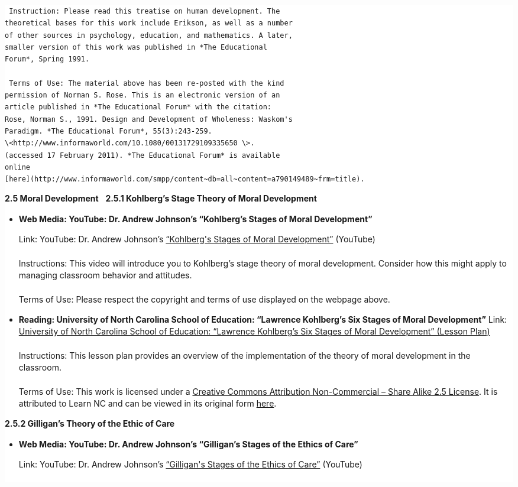     Instruction: Please read this treatise on human development. The
    theoretical bases for this work include Erikson, as well as a number
    of other sources in psychology, education, and mathematics. A later,
    smaller version of this work was published in *The Educational
    Forum*, Spring 1991.  
        
     Terms of Use: The material above has been re-posted with the kind
    permission of Norman S. Rose. This is an electronic version of an
    article published in *The Educational Forum* with the citation:
    Rose, Norman S., 1991. Design and Development of Wholeness: Waskom's
    Paradigm. *The Educational Forum*, 55(3):243-259.
    \<http://www.informaworld.com/10.1080/00131729109335650 \>.
    (accessed 17 February 2011). *The Educational Forum* is available
    online
    [here](http://www.informaworld.com/smpp/content~db=all~content=a790149489~frm=title).

**2.5 Moral Development** <span id="2.5"></span> 
**2.5.1 Kohlberg’s Stage Theory of Moral Development** <span
id="2.5.1"></span> 
-   **Web Media: YouTube: Dr. Andrew Johnson’s “Kohlberg’s Stages of
    Moral Development”**

    Link: YouTube: Dr. Andrew Johnson’s [“Kohlberg's Stages of Moral
    Development”](http://www.youtube.com/watch?v=BMhG41iaKRA)
    (YouTube)  
        
     Instructions: This video will introduce you to Kohlberg’s stage
    theory of moral development. Consider how this might apply to
    managing classroom behavior and attitudes.  
        
     Terms of Use: Please respect the copyright and terms of use
    displayed on the webpage above.

-   **Reading: University of North Carolina School of Education:
    “Lawrence Kohlberg’s Six Stages of Moral Development”**
    Link: [University of North Carolina School of Education: “Lawrence
    Kohlberg’s Six Stages of Moral Development” (Lesson
    Plan)](http://www.oercommons.org/courses/lawrence-kohlbergs-six-stages-of-moral-reasoning/view)  
        
     Instructions: This lesson plan provides an overview of the
    implementation of the theory of moral development in the
    classroom.  
        
     Terms of Use: This work is licensed under a [Creative Commons
    Attribution Non-Commercial – Share Alike 2.5
    License](http://creativecommons.org/licenses/by/3.0/). It is
    attributed to Learn NC and can be viewed in its original form
    [here](http://www.oercommons.org/courses/lawrence-kohlbergs-six-stages-of-moral-reasoning/view). 

**2.5.2 Gilligan’s Theory of the Ethic of Care** <span
id="2.5.2"></span> 
-   **Web Media: YouTube: Dr. Andrew Johnson’s “Gilligan’s Stages of the
    Ethics of Care”**

    Link: YouTube: Dr. Andrew Johnson’s [“Gilligan's Stages of the
    Ethics of
    Care”](http://www.noodle.org/learn/details/305686/saylor-psych303-gilligans-stages-of-the-ethics-of-care)
    (YouTube)  
        